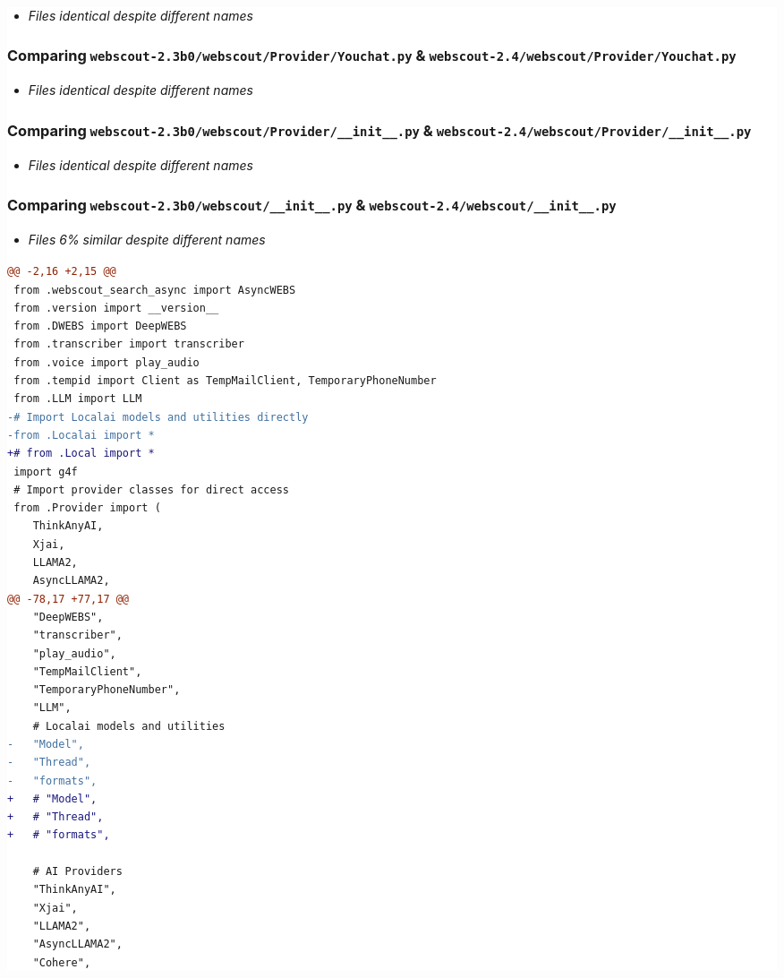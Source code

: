  * *Files identical despite different names*

### Comparing `webscout-2.3b0/webscout/Provider/Youchat.py` & `webscout-2.4/webscout/Provider/Youchat.py`

 * *Files identical despite different names*

### Comparing `webscout-2.3b0/webscout/Provider/__init__.py` & `webscout-2.4/webscout/Provider/__init__.py`

 * *Files identical despite different names*

### Comparing `webscout-2.3b0/webscout/__init__.py` & `webscout-2.4/webscout/__init__.py`

 * *Files 6% similar despite different names*

```diff
@@ -2,16 +2,15 @@
 from .webscout_search_async import AsyncWEBS
 from .version import __version__
 from .DWEBS import DeepWEBS
 from .transcriber import transcriber
 from .voice import play_audio
 from .tempid import Client as TempMailClient, TemporaryPhoneNumber
 from .LLM import LLM
-# Import Localai models and utilities directly
-from .Localai import *
+# from .Local import *
 import g4f
 # Import provider classes for direct access
 from .Provider import (
    ThinkAnyAI,
    Xjai,
    LLAMA2, 
    AsyncLLAMA2,
@@ -78,17 +77,17 @@
    "DeepWEBS",
    "transcriber",
    "play_audio",
    "TempMailClient", 
    "TemporaryPhoneNumber",
    "LLM",
    # Localai models and utilities 
-   "Model",
-   "Thread",
-   "formats", 
+   # "Model",
+   # "Thread",
+   # "formats", 
 
    # AI Providers
    "ThinkAnyAI",
    "Xjai",
    "LLAMA2",
    "AsyncLLAMA2",
    "Cohere",
```
